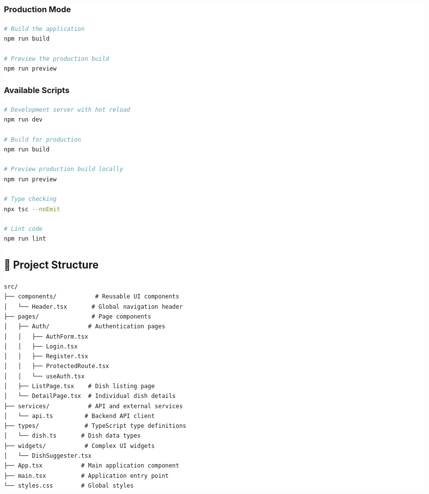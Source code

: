 ### **Production Mode**
```bash
# Build the application
npm run build

# Preview the production build
npm run preview
```

### **Available Scripts**
```bash
# Development server with hot reload
npm run dev

# Build for production
npm run build

# Preview production build locally
npm run preview

# Type checking
npx tsc --noEmit

# Lint code
npm run lint
```

## 📁 Project Structure

```
src/
├── components/           # Reusable UI components
│   └── Header.tsx       # Global navigation header
├── pages/               # Page components
│   ├── Auth/           # Authentication pages
│   │   ├── AuthForm.tsx
│   │   ├── Login.tsx
│   │   ├── Register.tsx
│   │   ├── ProtectedRoute.tsx
│   │   └── useAuth.tsx
│   ├── ListPage.tsx    # Dish listing page
│   └── DetailPage.tsx  # Individual dish details
├── services/           # API and external services
│   └── api.ts         # Backend API client
├── types/             # TypeScript type definitions
│   └── dish.ts       # Dish data types
├── widgets/           # Complex UI widgets
│   └── DishSuggester.tsx
├── App.tsx           # Main application component
├── main.tsx          # Application entry point
└── styles.css        # Global styles
```

